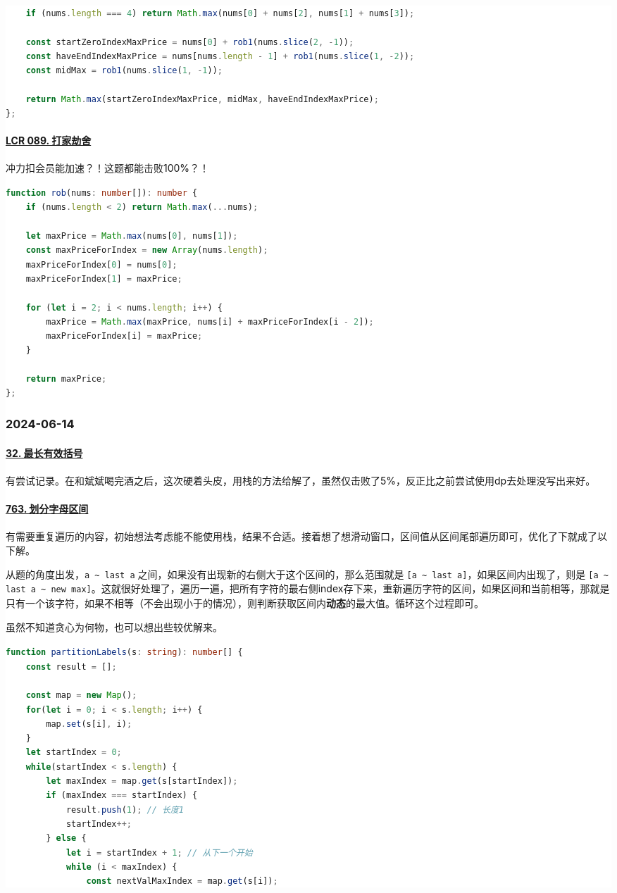 ```ts
    if (nums.length === 4) return Math.max(nums[0] + nums[2], nums[1] + nums[3]);

    const startZeroIndexMaxPrice = nums[0] + rob1(nums.slice(2, -1));
    const haveEndIndexMaxPrice = nums[nums.length - 1] + rob1(nums.slice(1, -2));
    const midMax = rob1(nums.slice(1, -1));

    return Math.max(startZeroIndexMaxPrice, midMax, haveEndIndexMaxPrice);
};
```
#### [LCR 089. 打家劫舍](https://leetcode.cn/problems/Gu0c2T/description/)
冲力扣会员能加速？！这题都能击败100%？！
```ts
function rob(nums: number[]): number {
    if (nums.length < 2) return Math.max(...nums);
    
    let maxPrice = Math.max(nums[0], nums[1]);
    const maxPriceForIndex = new Array(nums.length);
    maxPriceForIndex[0] = nums[0];
    maxPriceForIndex[1] = maxPrice;

    for (let i = 2; i < nums.length; i++) {
        maxPrice = Math.max(maxPrice, nums[i] + maxPriceForIndex[i - 2]);
        maxPriceForIndex[i] = maxPrice;
    }

    return maxPrice;
};
```
### 2024-06-14
#### [32. 最长有效括号](https://leetcode.cn/problems/longest-valid-parentheses/description/?envType=study-plan-v2&envId=bytedance-2023-spring-sprint)
有尝试记录。在和斌斌喝完酒之后，这次硬着头皮，用栈的方法给解了，虽然仅击败了5%，反正比之前尝试使用dp去处理没写出来好。

#### [763. 划分字母区间](https://leetcode.cn/problems/partition-labels/description/?envType=study-plan-v2&envId=bytedance-2023-spring-sprint)
有需要重复遍历的内容，初始想法考虑能不能使用栈，结果不合适。接着想了想滑动窗口，区间值从区间尾部遍历即可，优化了下就成了以下解。

从题的角度出发，`a ~ last a` 之间，如果没有出现新的右侧大于这个区间的，那么范围就是 `[a ~ last a]`，如果区间内出现了，则是 `[a ~ last a ~ new max]`。这就很好处理了，遍历一遍，把所有字符的最右侧index存下来，重新遍历字符的区间，如果区间和当前相等，那就是只有一个该字符，如果不相等（不会出现小于的情况），则判断获取区间内**动态**的最大值。循环这个过程即可。

虽然不知道贪心为何物，也可以想出些较优解来。
```ts
function partitionLabels(s: string): number[] {
    const result = [];

    const map = new Map();
    for(let i = 0; i < s.length; i++) {
        map.set(s[i], i);
    }
    let startIndex = 0;
    while(startIndex < s.length) {
        let maxIndex = map.get(s[startIndex]);
        if (maxIndex === startIndex) {
            result.push(1); // 长度1
            startIndex++;
        } else {
            let i = startIndex + 1; // 从下一个开始
            while (i < maxIndex) {
                const nextValMaxIndex = map.get(s[i]);
```